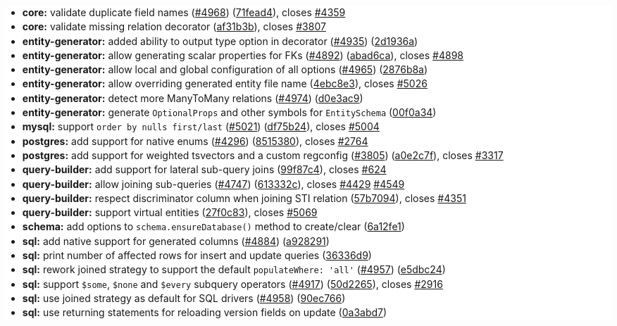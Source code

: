 * **core:** validate duplicate field names ([#4968](https://github.com/mikro-orm/mikro-orm/issues/4968)) ([71fead4](https://github.com/mikro-orm/mikro-orm/commit/71fead4577d89e4ef39e9b1d17c8069c0b33ce6c)), closes [#4359](https://github.com/mikro-orm/mikro-orm/issues/4359)
* **core:** validate missing relation decorator ([af31b3b](https://github.com/mikro-orm/mikro-orm/commit/af31b3b9c52c4c3e9c404d17f174863218ff5ce0)), closes [#3807](https://github.com/mikro-orm/mikro-orm/issues/3807)
* **entity-generator:** added ability to output type option in decorator ([#4935](https://github.com/mikro-orm/mikro-orm/issues/4935)) ([2d1936a](https://github.com/mikro-orm/mikro-orm/commit/2d1936a80f948e0fd83b8fc89bb48feb132537d6))
* **entity-generator:** allow generating scalar properties for FKs ([#4892](https://github.com/mikro-orm/mikro-orm/issues/4892)) ([abad6ca](https://github.com/mikro-orm/mikro-orm/commit/abad6ca9dcafaaf9319261b4ac116ef5ad6485b3)), closes [#4898](https://github.com/mikro-orm/mikro-orm/issues/4898)
* **entity-generator:** allow local and global configuration of all options ([#4965](https://github.com/mikro-orm/mikro-orm/issues/4965)) ([2876b8a](https://github.com/mikro-orm/mikro-orm/commit/2876b8a74560e60605ff0de2feaba0d29c28d4aa))
* **entity-generator:** allow overriding generated entity file name ([4ebc8e3](https://github.com/mikro-orm/mikro-orm/commit/4ebc8e3665d7c75788b51a6da59575ccff19f612)), closes [#5026](https://github.com/mikro-orm/mikro-orm/issues/5026)
* **entity-generator:** detect more ManyToMany relations ([#4974](https://github.com/mikro-orm/mikro-orm/issues/4974)) ([d0e3ac9](https://github.com/mikro-orm/mikro-orm/commit/d0e3ac97d6443c050ce4c9a1a4fab6a20edaf9c0))
* **entity-generator:** generate `OptionalProps` and other symbols for `EntitySchema` ([00f0a34](https://github.com/mikro-orm/mikro-orm/commit/00f0a3465808670a79d47ea345dfd50706f843b7))
* **mysql:** support `order by nulls first/last` ([#5021](https://github.com/mikro-orm/mikro-orm/issues/5021)) ([df75b24](https://github.com/mikro-orm/mikro-orm/commit/df75b2452a72adfc473772c37342c75e7e731d50)), closes [#5004](https://github.com/mikro-orm/mikro-orm/issues/5004)
* **postgres:** add support for native enums ([#4296](https://github.com/mikro-orm/mikro-orm/issues/4296)) ([8515380](https://github.com/mikro-orm/mikro-orm/commit/8515380b7d54aabdef89098139d533ae15adc91b)), closes [#2764](https://github.com/mikro-orm/mikro-orm/issues/2764)
* **postgres:** add support for weighted tsvectors and a custom regconfig ([#3805](https://github.com/mikro-orm/mikro-orm/issues/3805)) ([a0e2c7f](https://github.com/mikro-orm/mikro-orm/commit/a0e2c7f4063d0774afd608a178b0e1edc220c3d5)), closes [#3317](https://github.com/mikro-orm/mikro-orm/pull/3317)
* **query-builder:** add support for lateral sub-query joins ([99f87c4](https://github.com/mikro-orm/mikro-orm/commit/99f87c487d1d23f772562eb7e243b160e6a2cfda)), closes [#624](https://github.com/mikro-orm/mikro-orm/issues/624)
* **query-builder:** allow joining sub-queries ([#4747](https://github.com/mikro-orm/mikro-orm/issues/4747)) ([613332c](https://github.com/mikro-orm/mikro-orm/commit/613332c1664648a0f7d90f4e6cb1966a8e510fc9)), closes [#4429](https://github.com/mikro-orm/mikro-orm/issues/4429) [#4549](https://github.com/mikro-orm/mikro-orm/issues/4549)
* **query-builder:** respect discriminator column when joining STI relation ([57b7094](https://github.com/mikro-orm/mikro-orm/commit/57b7094b40e5d2ff2d1c2eaa8da36064fe6da1b4)), closes [#4351](https://github.com/mikro-orm/mikro-orm/issues/4351)
* **query-builder:** support virtual entities ([27f0c83](https://github.com/mikro-orm/mikro-orm/commit/27f0c83e11ea74513279c05b84c81707a1e7e8c3)), closes [#5069](https://github.com/mikro-orm/mikro-orm/issues/5069)
* **schema:** add options to `schema.ensureDatabase()` method to create/clear ([6a12fe1](https://github.com/mikro-orm/mikro-orm/commit/6a12fe18b0713cc8161318764badd6b00271382f))
* **sql:** add native support for generated columns ([#4884](https://github.com/mikro-orm/mikro-orm/issues/4884)) ([a928291](https://github.com/mikro-orm/mikro-orm/commit/a928291335f6867e02ed948afb5c9abd17975dba))
* **sql:** print number of affected rows for insert and update queries ([36336d9](https://github.com/mikro-orm/mikro-orm/commit/36336d9e17a4bf67d8f78fa00feb777fb9ea00f0))
* **sql:** rework joined strategy to support the default `populateWhere: 'all'` ([#4957](https://github.com/mikro-orm/mikro-orm/issues/4957)) ([e5dbc24](https://github.com/mikro-orm/mikro-orm/commit/e5dbc245d0a3eebc5013321345d2d5d7630cc312))
* **sql:** support `$some`, `$none` and `$every` subquery operators ([#4917](https://github.com/mikro-orm/mikro-orm/issues/4917)) ([50d2265](https://github.com/mikro-orm/mikro-orm/commit/50d2265507e5add684317e2722666ac817bae804)), closes [#2916](https://github.com/mikro-orm/mikro-orm/issues/2916)
* **sql:** use joined strategy as default for SQL drivers ([#4958](https://github.com/mikro-orm/mikro-orm/issues/4958)) ([90ec766](https://github.com/mikro-orm/mikro-orm/commit/90ec7663d01ea0bd577b15051f7bfb02afc687e2))
* **sql:** use returning statements for reloading version fields on update ([0a3abd7](https://github.com/mikro-orm/mikro-orm/commit/0a3abd7d9142377fc823dfadcccf6b365f3f53a7))